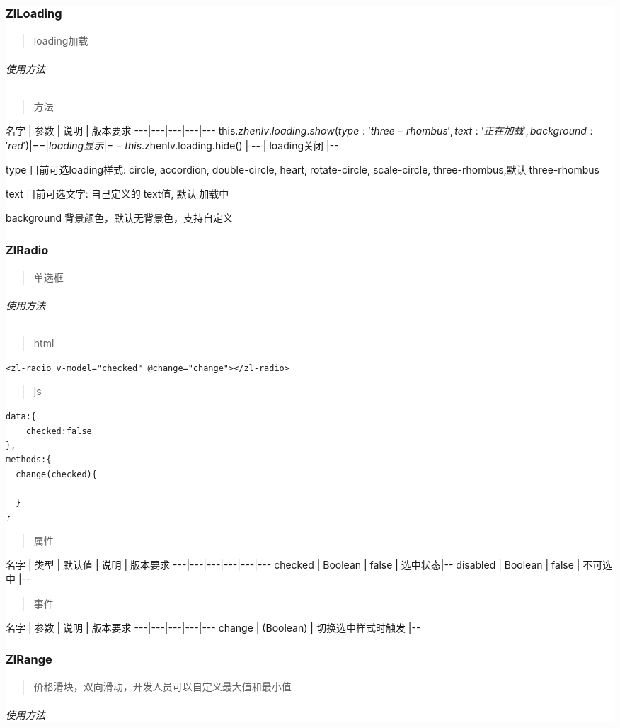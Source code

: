 ### ZlLoading
> loading加载
###### 使用方法

> 方法

名字 | 参数 |  说明 | 版本要求
---|---|---|---|---
this.$zhenlv.loading.show({type:'three-rhombus',text:'正在加载',background:'red'}) | -- | loading显示 |--
this.$zhenlv.loading.hide() | -- | loading关闭 |--

type 目前可选loading样式:  circle, accordion, double-circle, heart, rotate-circle, scale-circle, three-rhombus,默认 three-rhombus

text 目前可选文字:  自己定义的 text值, 默认 加载中

background 背景颜色，默认无背景色，支持自定义 


### ZlRadio
> 单选框
###### 使用方法

> html
```
<zl-radio v-model="checked" @change="change"></zl-radio>
```
> js

```
data:{
    checked:false
},
methods:{
  change(checked){

  }
}

```
> 属性

名字 | 类型 | 默认值 | 说明 | 版本要求
---|---|---|---|---|---
checked | Boolean | false | 选中状态|--
disabled | Boolean | false | 不可选中 |--

> 事件

名字 | 参数 |  说明 | 版本要求
---|---|---|---|---
change | (Boolean) | 切换选中样式时触发 |--


### ZlRange
> 价格滑块，双向滑动，开发人员可以自定义最大值和最小值
###### 使用方法
